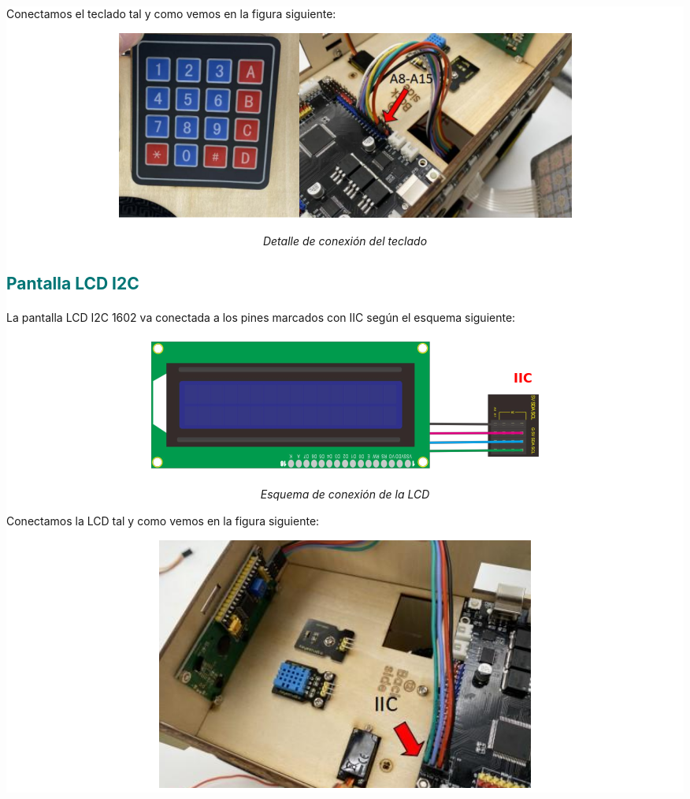 Conectamos el teclado tal y como vemos en la figura siguiente:

<center>

![Detalle de conexión del teclado](./img/material/conex/con_tecla_deta.png)

*Detalle de conexión del teclado*

</center>

## <FONT COLOR=#007575>**Pantalla LCD I2C**</font>
La pantalla LCD I2C 1602 va conectada a los pines marcados con IIC según el esquema siguiente:

<center>

![Esquema de conexión de la LCD](./img/material/conex/con_lcd.png)

*Esquema de conexión de la LCD*

</center>

Conectamos la LCD tal y como vemos en la figura siguiente:

<center>

![Detalle de conexión de la LCD](./img/material/conex/con_lcd_deta.png)
